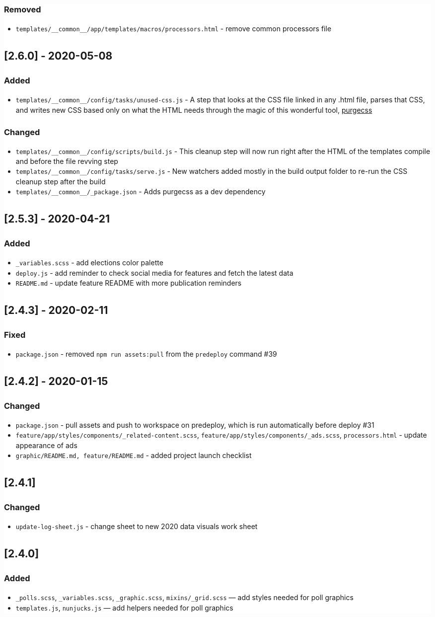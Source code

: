 ### Removed
- `templates/__common__/app/templates/macros/processors.html` - remove common processors file

## [2.6.0] - 2020-05-08
### Added
- `templates/__common__/config/tasks/unused-css.js` - A step that looks at the CSS file linked in any .html file, parses that CSS, and writes new CSS based only on what the HTML needs through the magic of this wonderful tool, [purgecss](https://github.com/FullHuman/purgecss)

### Changed
- `templates/__common__/config/scripts/build.js` - This cleanup step will now run right after the HTML of the templates compile and before the file revving step
- `templates/__common__/config/tasks/serve.js` - New watchers added mostly in the build output folder to re-run the CSS cleanup step after the build
- `templates/__common__/_package.json` - Adds purgecss as a dev dependency

## [2.5.3] - 2020-04-21
### Added
- `_variables.scss` - add elections color palette 
- `deploy.js` - add reminder to check social media for features and fetch the latest data
- `README.md` - update feature README with more publication reminders

## [2.4.3] - 2020-02-11
### Fixed
- `package.json` - removed `npm run assets:pull` from the `predeploy` command #39

## [2.4.2] - 2020-01-15
### Changed
- `package.json` - pull assets and push to workspace on predeploy, which is run automatically before deploy #31
- `feature/app/styles/components/_related-content.scss`, `feature/app/styles/components/_ads.scss`, 
`processors.html` - update appearance of ads 
- `graphic/README.md, feature/README.md` - added project launch checklist

## [2.4.1]
### Changed
- `update-log-sheet.js` - change sheet to new 2020 data visuals work sheet

## [2.4.0]
### Added
- `_polls.scss`, `_variables.scss`, `_graphic.scss`, `mixins/_grid.scss` — add styles needed for poll graphics
- `templates.js`, `nunjucks.js` — add helpers needed for poll graphics
